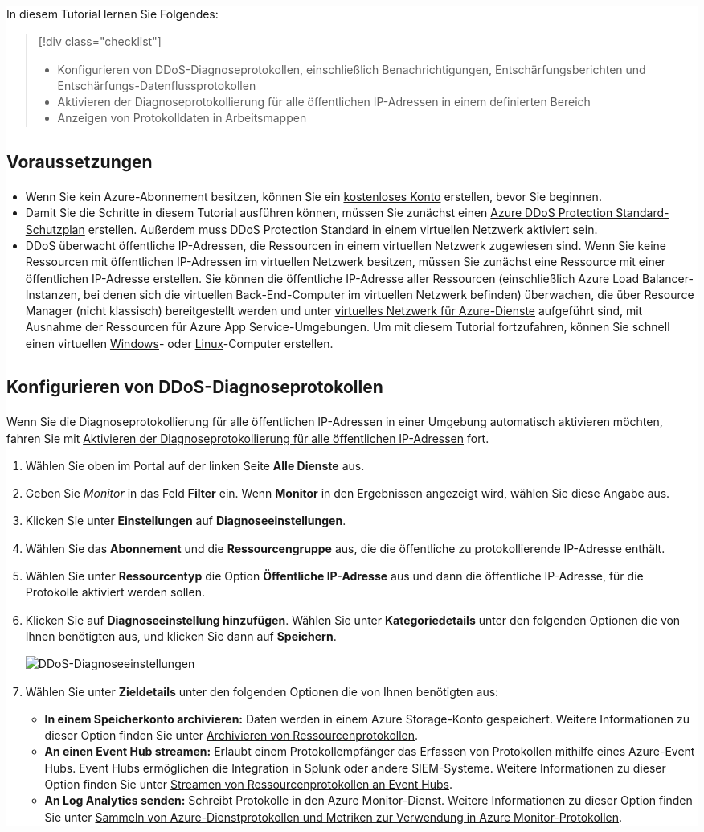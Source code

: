 In diesem Tutorial lernen Sie Folgendes:

> [!div class="checklist"]
> * Konfigurieren von DDoS-Diagnoseprotokollen, einschließlich Benachrichtigungen, Entschärfungsberichten und Entschärfungs-Datenflussprotokollen 
> * Aktivieren der Diagnoseprotokollierung für alle öffentlichen IP-Adressen in einem definierten Bereich
> * Anzeigen von Protokolldaten in Arbeitsmappen

## <a name="prerequisites"></a>Voraussetzungen

- Wenn Sie kein Azure-Abonnement besitzen, können Sie ein [kostenloses Konto](https://azure.microsoft.com/free/?WT.mc_id=A261C142F) erstellen, bevor Sie beginnen.
- Damit Sie die Schritte in diesem Tutorial ausführen können, müssen Sie zunächst einen [Azure DDoS Protection Standard-Schutzplan](manage-ddos-protection.md) erstellen. Außerdem muss DDoS Protection Standard in einem virtuellen Netzwerk aktiviert sein.
- DDoS überwacht öffentliche IP-Adressen, die Ressourcen in einem virtuellen Netzwerk zugewiesen sind. Wenn Sie keine Ressourcen mit öffentlichen IP-Adressen im virtuellen Netzwerk besitzen, müssen Sie zunächst eine Ressource mit einer öffentlichen IP-Adresse erstellen. Sie können die öffentliche IP-Adresse aller Ressourcen (einschließlich Azure Load Balancer-Instanzen, bei denen sich die virtuellen Back-End-Computer im virtuellen Netzwerk befinden) überwachen, die über Resource Manager (nicht klassisch) bereitgestellt werden und unter [virtuelles Netzwerk für Azure-Dienste](../virtual-network/virtual-network-for-azure-services.md#services-that-can-be-deployed-into-a-virtual-network) aufgeführt sind, mit Ausnahme der Ressourcen für Azure App Service-Umgebungen. Um mit diesem Tutorial fortzufahren, können Sie schnell einen virtuellen [Windows](../virtual-machines/windows/quick-create-portal.md?toc=%2fazure%2fvirtual-network%2ftoc.json)- oder [Linux](../virtual-machines/linux/quick-create-portal.md?toc=%2fazure%2fvirtual-network%2ftoc.json)-Computer erstellen.    

## <a name="configure-ddos-diagnostic-logs"></a>Konfigurieren von DDoS-Diagnoseprotokollen

Wenn Sie die Diagnoseprotokollierung für alle öffentlichen IP-Adressen in einer Umgebung automatisch aktivieren möchten, fahren Sie mit [Aktivieren der Diagnoseprotokollierung für alle öffentlichen IP-Adressen](#enable-diagnostic-logging-on-all-public-ips) fort.

1. Wählen Sie oben im Portal auf der linken Seite **Alle Dienste** aus.
2. Geben Sie *Monitor* in das Feld **Filter** ein. Wenn **Monitor** in den Ergebnissen angezeigt wird, wählen Sie diese Angabe aus.
3. Klicken Sie unter **Einstellungen** auf **Diagnoseeinstellungen**.
4. Wählen Sie das **Abonnement** und die **Ressourcengruppe** aus, die die öffentliche zu protokollierende IP-Adresse enthält.
5. Wählen Sie unter **Ressourcentyp** die Option **Öffentliche IP-Adresse** aus und dann die öffentliche IP-Adresse, für die Protokolle aktiviert werden sollen.
6. Klicken Sie auf **Diagnoseeinstellung hinzufügen**. Wählen Sie unter **Kategoriedetails** unter den folgenden Optionen die von Ihnen benötigten aus, und klicken Sie dann auf **Speichern**.

    ![DDoS-Diagnoseeinstellungen](./media/ddos-attack-telemetry/ddos-diagnostic-settings.png)

7. Wählen Sie unter **Zieldetails** unter den folgenden Optionen die von Ihnen benötigten aus:

    - **In einem Speicherkonto archivieren:** Daten werden in einem Azure Storage-Konto gespeichert. Weitere Informationen zu dieser Option finden Sie unter [Archivieren von Ressourcenprotokollen](../azure-monitor/platform/resource-logs.md?toc=%2fazure%2fvirtual-network%2ftoc.json#send-to-azure-storage).
    - **An einen Event Hub streamen:** Erlaubt einem Protokollempfänger das Erfassen von Protokollen mithilfe eines Azure-Event Hubs. Event Hubs ermöglichen die Integration in Splunk oder andere SIEM-Systeme. Weitere Informationen zu dieser Option finden Sie unter [Streamen von Ressourcenprotokollen an Event Hubs](../azure-monitor/platform/resource-logs.md?toc=%2fazure%2fvirtual-network%2ftoc.json#send-to-azure-event-hubs).
    - **An Log Analytics senden:** Schreibt Protokolle in den Azure Monitor-Dienst. Weitere Informationen zu dieser Option finden Sie unter [Sammeln von Azure-Dienstprotokollen und Metriken zur Verwendung in Azure Monitor-Protokollen](../azure-monitor/platform/resource-logs.md?toc=%2fazure%2fvirtual-network%2ftoc.json#send-to-log-analytics-workspace).
